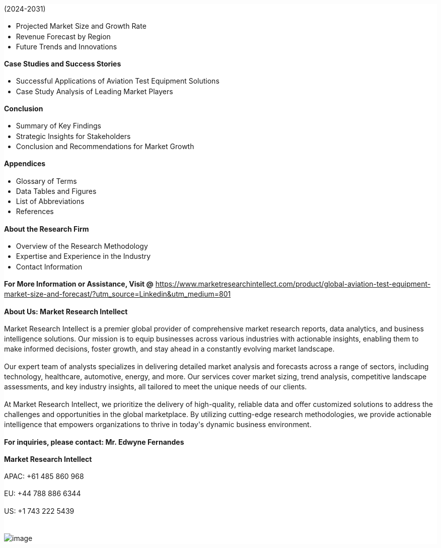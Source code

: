 (2024-2031)</strong></p><ul><li>Projected Market Size and Growth Rate</li><li>Revenue Forecast by Region</li><li>Future Trends and Innovations</li></ul><p><strong>Case Studies and Success Stories</strong></p><ul><li>Successful Applications of Aviation Test Equipment Solutions</li><li>Case Study Analysis of Leading Market Players</li></ul><p><strong>Conclusion</strong></p><ul><li>Summary of Key Findings</li><li>Strategic Insights for Stakeholders</li><li>Conclusion and Recommendations for Market Growth</li></ul><p><strong>Appendices</strong></p><ul><li>Glossary of Terms</li><li>Data Tables and Figures</li><li>List of Abbreviations</li><li>References</li></ul><p><strong>About the Research Firm</strong></p><ul><li>Overview of the Research Methodology</li><li>Expertise and Experience in the Industry</li><li>Contact Information</li></ul></div><div class="article-main__content" data-test-id="publishing-text-block"><p><span class="font-[700]"><strong>For More Information or Assistance, Visit @</strong>&nbsp;<a href="https://www.marketresearchintellect.com/product/global-aviation-test-equipment-market-size-and-forecast/?utm_source=Linkedin&utm_medium=801">https://www.marketresearchintellect.com/product/global-aviation-test-equipment-market-size-and-forecast/?utm_source=Linkedin&utm_medium=801</a></span></p><p><strong>About Us: Market Research Intellect</strong></p><p>Market Research Intellect is a premier global provider of comprehensive market research reports, data analytics, and business intelligence solutions. Our mission is to equip businesses across various industries with actionable insights, enabling them to make informed decisions, foster growth, and stay ahead in a constantly evolving market landscape.</p><p>Our expert team of analysts specializes in delivering detailed market analysis and forecasts across a range of sectors, including technology, healthcare, automotive, energy, and more. Our services cover market sizing, trend analysis, competitive landscape assessments, and key industry insights, all tailored to meet the unique needs of our clients.</p><p>At Market Research Intellect, we prioritize the delivery of high-quality, reliable data and offer customized solutions to address the challenges and opportunities in the global marketplace. By utilizing cutting-edge research methodologies, we provide actionable intelligence that empowers organizations to thrive in today's dynamic business environment.</p><p><strong>For inquiries, please contact: Mr. Edwyne Fernandes</strong></p><p><strong>Market Research Intellect</strong></p><p>APAC: +61 485 860 968</p><p>EU: +44 788 886 6344</p><p>US: +1 743 222 5439</p></div><div class="article-main__content" data-test-id="publishing-text-block">&nbsp;</div>
![image](https://github.com/user-attachments/assets/37fc423b-abae-4890-a9da-8bfff256a82b)
